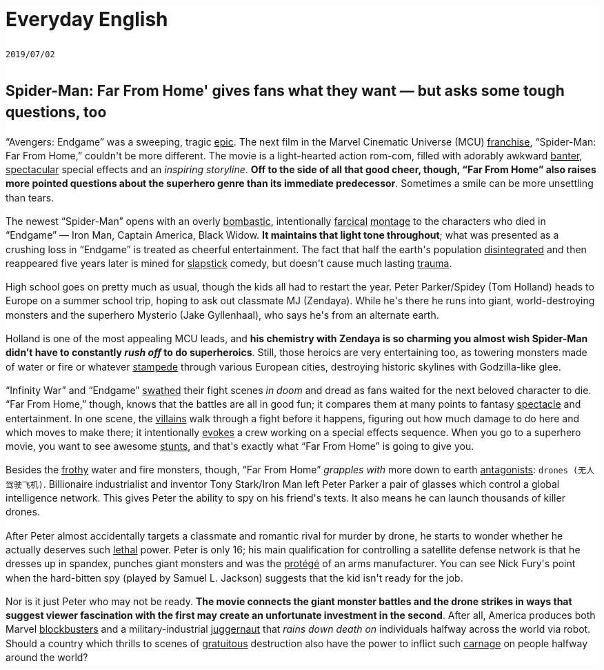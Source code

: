 Everyday English
===

`2019/07/02`

Spider-Man: Far From Home' gives fans what they want — but asks some tough questions, too
---

“Avengers: Endgame” was a sweeping, tragic [epic](#epic). The next film in the Marvel Cinematic Universe (MCU) [franchise](#franchise), “Spider-Man: Far From Home,” couldn't be more different. The movie is a light-hearted action rom-com, filled with adorably awkward [banter](#banter), [spectacular](#spectacular) special effects and an *inspiring storyline*. **Off to the side of all that good cheer, though, “Far From Home” also raises more pointed questions about the superhero genre than its immediate predecessor**. Sometimes a smile can be more unsettling than tears.

The newest “Spider-Man” opens with an overly [bombastic](#bombastic), intentionally [farcical](#farcical) [montage](#montage) to the characters who died in “Endgame” — Iron Man, Captain America, Black Widow. **It maintains that light tone throughout**; what was presented as a crushing loss in “Endgame” is treated as cheerful entertainment. The fact that half the earth's population [disintegrated](#disintegrate) and then reappeared five years later is mined for [slapstick](#slapstick) comedy, but doesn't cause much lasting [trauma](#trauma).

High school goes on pretty much as usual, though the kids all had to restart the year. Peter Parker/Spidey (Tom Holland) heads to Europe on a summer school trip, hoping to ask out classmate MJ (Zendaya). While he's there he runs into giant, world-destroying monsters and the superhero Mysterio (Jake Gyllenhaal), who says he's from an alternate earth.

Holland is one of the most appealing MCU leads, and **his chemistry with Zendaya is so charming you almost wish Spider-Man didn’t have to constantly *rush off* to do superheroics**. Still, those heroics are very entertaining too, as towering monsters made of water or fire or whatever [stampede](#stampede) through various European cities, destroying historic skylines with Godzilla-like glee.

“Infinity War” and “Endgame” [swathed](#swathe) their fight scenes *in doom* and dread as fans waited for the next beloved character to die. “Far From Home,” though, knows that the battles are all in good fun; it compares them at many points to fantasy [spectacle](#spectacle) and entertainment. In one scene, the [villains](#villains) walk through a fight before it happens, figuring out how much damage to do here and which moves to make there; it intentionally [evokes](#evoke) a crew working on a special effects sequence. When you go to a superhero movie, you want to see awesome [stunts](#stunt), and that's exactly what “Far From Home” is going to give you.

Besides the [frothy](#frothy) water and fire monsters, though, “Far From Home” *grapples with* more down to earth [antagonists](#antagonist): `drones (无人驾驶飞机)`. Billionaire industrialist and inventor Tony Stark/Iron Man left Peter Parker a pair of glasses which control a global intelligence network. This gives Peter the ability to spy on his friend's texts. It also means he can launch thousands of killer drones.

After Peter almost accidentally targets a classmate and romantic rival for murder by drone, he starts to wonder whether he actually deserves such [lethal](#lethal) power. Peter is only 16; his main qualification for controlling a satellite defense network is that he dresses up in spandex, punches giant monsters and was the [protégé](#protégé) of an arms manufacturer. You can see Nick Fury's point when the hard-bitten spy (played by Samuel L. Jackson) suggests that the kid isn't ready for the job.

Nor is it just Peter who may not be ready. **The movie connects the giant monster battles and the drone strikes in ways that suggest viewer fascination with the first may create an unfortunate investment in the second**. After all, America produces both Marvel [blockbusters](#blockbuster) and a military-industrial [juggernaut](#juggernaut) that *rains down death on* individuals halfway across the world via robot. Should a country which thrills to scenes of [gratuitous](#gratuitous) destruction also have the power to inflict such [carnage](#carnage) on people halfway around the world?

